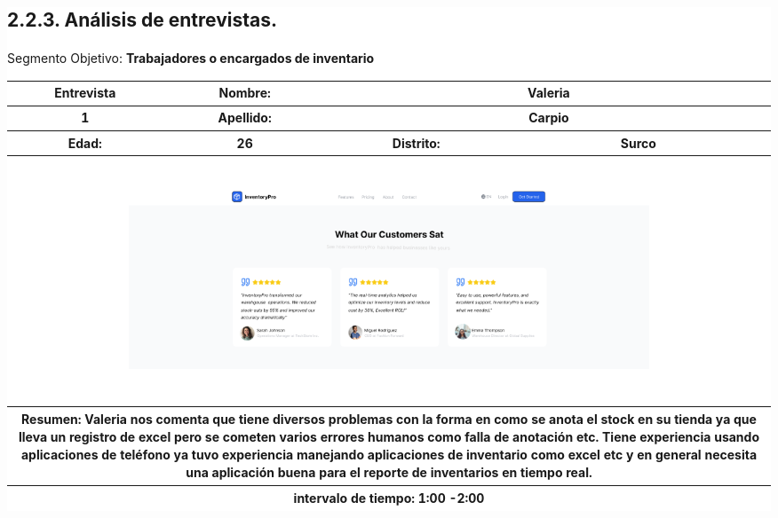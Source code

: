 
## 2.2.3. Análisis de entrevistas.

Segmento Objetivo: **Trabajadores o encargados de inventario**

<table>
<colgroup>
<col style="width: 20%" />
<col style="width: 21%" />
<col style="width: 23%" />
<col style="width: 34%" />
</colgroup>
<thead>
<tr>
<th><strong>Entrevista</strong></th>
<th><strong>Nombre:</strong></th>
<th colspan="2">Valeria</th>
</tr>
<tr>
<th>1</th>
<th><strong>Apellido:</strong></th>
<th colspan="2">Carpio</th>
</tr>
<tr>
<th><strong>Edad:</strong></th>
<th><strong>26</strong></th>
<th><strong>Distrito:</strong></th>
<th>Surco</th>
</tr>
<tr>
<th colspan="4"><img src="./media/image86.png"
style="width:6.11458in;height:2.80556in" /></th>
</tr>
<tr>
<th colspan="4"><strong>Resumen:</strong> Valeria nos comenta que tiene
diversos problemas con la forma en como se anota el stock en su tienda
ya que lleva un registro de excel pero se cometen varios errores humanos
como falla de anotación etc. Tiene experiencia usando aplicaciones de
teléfono ya tuvo experiencia manejando aplicaciones de inventario como
excel etc y en general necesita una aplicación buena para el reporte de
inventarios en tiempo real.</th>
</tr>
<tr>
<th colspan="4"><strong>intervalo de tiempo: 1:00 -2:00</strong></th>
</tr>
</thead>
<tbody>
</tbody>
</table>